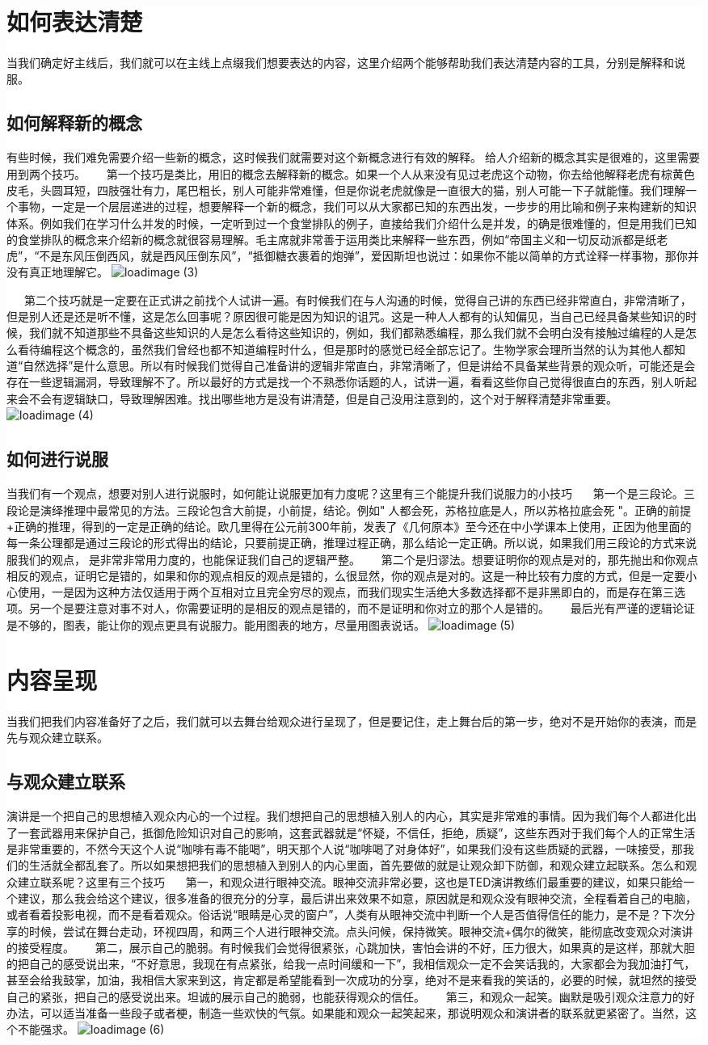 
# 如何表达清楚
当我们确定好主线后，我们就可以在主线上点缀我们想要表达的内容，这里介绍两个能够帮助我们表达清楚内容的工具，分别是解释和说服。

## 如何解释新的概念
有些时候，我们难免需要介绍一些新的概念，这时候我们就需要对这个新概念进行有效的解释。
给人介绍新的概念其实是很难的，这里需要用到两个技巧。
&ensp; &ensp; 第一个技巧是类比，用旧的概念去解释新的概念。如果一个人从来没有见过老虎这个动物，你去给他解释老虎有棕黄色皮毛，头圆耳短，四肢强壮有力，尾巴粗长，别人可能非常难懂，但是你说老虎就像是一直很大的猫，别人可能一下子就能懂。我们理解一个事物，一定是一个层层递进的过程，想要解释一个新的概念，我们可以从大家都已知的东西出发，一步步的用比喻和例子来构建新的知识体系。例如我们在学习什么并发的时候，一定听到过一个食堂排队的例子，直接给我们介绍什么是并发，的确是很难懂的，但是用我们已知的食堂排队的概念来介绍新的概念就很容易理解。毛主席就非常善于运用类比来解释一些东西，例如“帝国主义和一切反动派都是纸老虎”，“不是东风压倒西风，就是西风压倒东风”，“抵御糖衣裹着的炮弹”，爱因斯坦也说过：如果你不能以简单的方式诠释一样事物，那你并没有真正地理解它。
 ![loadimage (3)](loadimage%20(3).png)
 
&ensp; &ensp; 第二个技巧就是一定要在正式讲之前找个人试讲一遍。有时候我们在与人沟通的时候，觉得自己讲的东西已经非常直白，非常清晰了，但是别人还是还是听不懂，这是怎么回事呢？原因很可能是因为知识的诅咒。这是一种人人都有的认知偏见，当自己已经具备某些知识的时候，我们就不知道那些不具备这些知识的人是怎么看待这些知识的，例如，我们都熟悉编程，那么我们就不会明白没有接触过编程的人是怎么看待编程这个概念的，虽然我们曾经也都不知道编程时什么，但是那时的感觉已经全部忘记了。生物学家会理所当然的认为其他人都知道“自然选择”是什么意思。所以有时候我们觉得自己准备讲的逻辑非常直白，非常清晰了，但是讲给不具备某些背景的观众听，可能还是会存在一些逻辑漏洞，导致理解不了。所以最好的方式是找一个不熟悉你话题的人，试讲一遍，看看这些你自己觉得很直白的东西，别人听起来会不会有逻辑缺口，导致理解困难。找出哪些地方是没有讲清楚，但是自己没用注意到的，这个对于解释清楚非常重要。
 ![loadimage (4)](loadimage%20(4).png)


## 如何进行说服
当我们有一个观点，想要对别人进行说服时，如何能让说服更加有力度呢？这里有三个能提升我们说服力的小技巧
&ensp; &ensp; 第一个是三段论。三段论是演绎推理中最常见的方法。三段论包含大前提，小前提，结论。例如" 人都会死，苏格拉底是人，所以苏格拉底会死 "。正确的前提+正确的推理，得到的一定是正确的结论。欧几里得在公元前300年前，发表了《几何原本》至今还在中小学课本上使用，正因为他里面的每一条公理都是通过三段论的形式得出的结论，只要前提正确，推理过程正确，那么结论一定正确。所以说，如果我们用三段论的方式来说服我们的观点， 是非常非常用力度的，也能保证我们自己的逻辑严整。
&ensp; &ensp; 第二个是归谬法。想要证明你的观点是对的，那先抛出和你观点相反的观点，证明它是错的，如果和你的观点相反的观点是错的，么很显然，你的观点是对的。这是一种比较有力度的方式，但是一定要小心使用，一是因为这种方法仅适用于两个互相对立且完全穷尽的观点，而我们现实生活绝大多数选择都不是非黑即白的，而是存在第三选项。另一个是要注意对事不对人，你需要证明的是相反的观点是错的，而不是证明和你对立的那个人是错的。
&ensp; &ensp; 最后光有严谨的逻辑论证是不够的，图表，能让你的观点更具有说服力。能用图表的地方，尽量用图表说话。
   ![loadimage (5)](loadimage%20(5).png)
 
# 内容呈现
当我们把我们内容准备好了之后，我们就可以去舞台给观众进行呈现了，但是要记住，走上舞台后的第一步，绝对不是开始你的表演，而是先与观众建立联系。

## 与观众建立联系
演讲是一个把自己的思想植入观众内心的一个过程。我们想把自己的思想植入别人的内心，其实是非常难的事情。因为我们每个人都进化出了一套武器用来保护自己，抵御危险知识对自己的影响，这套武器就是“怀疑，不信任，拒绝，质疑”，这些东西对于我们每个人的正常生活是非常重要的，不然今天这个人说“咖啡有毒不能喝”，明天那个人说“咖啡喝了对身体好”，如果我们没有这些质疑的武器，一味接受，那我们的生活就全都乱套了。所以如果想把我们的思想植入到别人的内心里面，首先要做的就是让观众卸下防御，和观众建立起联系。怎么和观众建立联系呢？这里有三个技巧
&ensp; &ensp; 第一，和观众进行眼神交流。眼神交流非常必要，这也是TED演讲教练们最重要的建议，如果只能给一个建议，那么我会给这个建议，很多准备的很充分的分享，最后讲出来效果不如意，原因就是和观众没有眼神交流，全程看着自己的电脑，或者看着投影电视，而不是看着观众。俗话说“眼睛是心灵的窗户”，人类有从眼神交流中判断一个人是否值得信任的能力，是不是？下次分享的时候，尝试在舞台走动，环视四周，和两三个人进行眼神交流。点头问候，保持微笑。眼神交流+偶尔的微笑，能彻底改变观众对演讲的接受程度。
&ensp; &ensp; 第二，展示自己的脆弱。有时候我们会觉得很紧张，心跳加快，害怕会讲的不好，压力很大，如果真的是这样，那就大胆的把自己的感受说出来，“不好意思，我现在有点紧张，给我一点时间缓和一下”，我相信观众一定不会笑话我的，大家都会为我加油打气，甚至会给我鼓掌，加油，我相信大家来到这，肯定都是希望能看到一次成功的分享，绝对不是来看我的笑话的，必要的时候，就坦然的接受自己的紧张，把自己的感受说出来。坦诚的展示自己的脆弱，也能获得观众的信任。
&ensp; &ensp; 第三，和观众一起笑。幽默是吸引观众注意力的好办法，可以适当准备一些段子或者梗，制造一些欢快的气氛。如果能和观众一起笑起来，那说明观众和演讲者的联系就更紧密了。当然，这个不能强求。
 ![loadimage (6)](loadimage%20(6).png)
